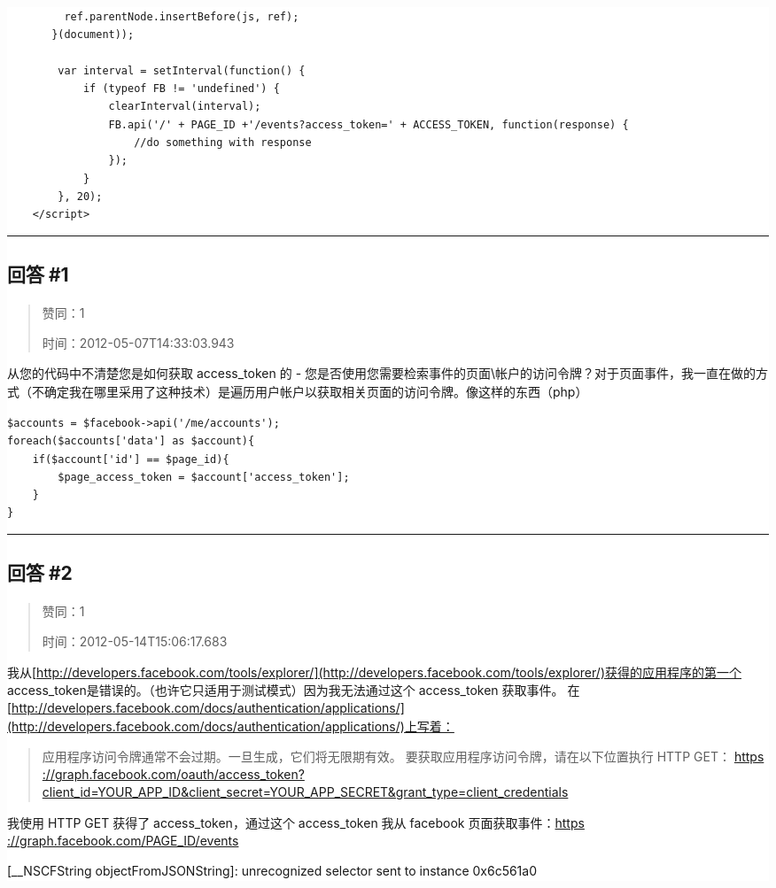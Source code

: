 ```
         ref.parentNode.insertBefore(js, ref);
       }(document));

        var interval = setInterval(function() {
            if (typeof FB != 'undefined') {
                clearInterval(interval);
                FB.api('/' + PAGE_ID +'/events?access_token=' + ACCESS_TOKEN, function(response) {
                    //do something with response
                });
            }
        }, 20); 
    </script> 
```

* * *

## 回答 #1

> 赞同：1
> 
> 时间：2012-05-07T14:33:03.943

从您的代码中不清楚您是如何获取 access_token 的 - 您是否使用您需要检索事件的页面\帐户的访问令牌？对于页面事件，我一直在做的方式（不确定我在哪里采用了这种技术）是遍历用户帐户以获取相关页面的访问令牌。像这样的东西（php）

```
$accounts = $facebook->api('/me/accounts');
foreach($accounts['data'] as $account){
    if($account['id'] == $page_id){
        $page_access_token = $account['access_token'];
    }
} 
```

* * *

## 回答 #2

> 赞同：1
> 
> 时间：2012-05-14T15:06:17.683

我从[http://developers.facebook.com/tools/explorer/](http://developers.facebook.com/tools/explorer/)获得的应用程序的第一个 access_token是错误的。（也许它只适用于测试模式）因为我无法通过这个 access_token 获取事件。
在[http://developers.facebook.com/docs/authentication/applications/](http://developers.facebook.com/docs/authentication/applications/)上写着：

> 应用程序访问令牌通常不会过期。一旦生成，它们将无限期有效。
> 要获取应用程序访问令牌，请在以下位置执行 HTTP GET： [https ://graph.facebook.com/oauth/access_token?client_id=YOUR_APP_ID&client_secret=YOUR_APP_SECRET&grant_type=client_credentials](https://graph.facebook.com/oauth/access_token?client_id=YOUR_APP_ID&client_secret=YOUR_APP_SECRET&grant_type=client_credentials)

我使用 HTTP GET 获得了 access_token，通过这个 access_token 我从 facebook 页面获取事件：[https ://graph.facebook.com/PAGE_ID/events](https://graph.facebook.com/PAGE_ID/events)


[__NSCFString objectFromJSONString]: unrecognized selector sent to instance 0x6c561a0 